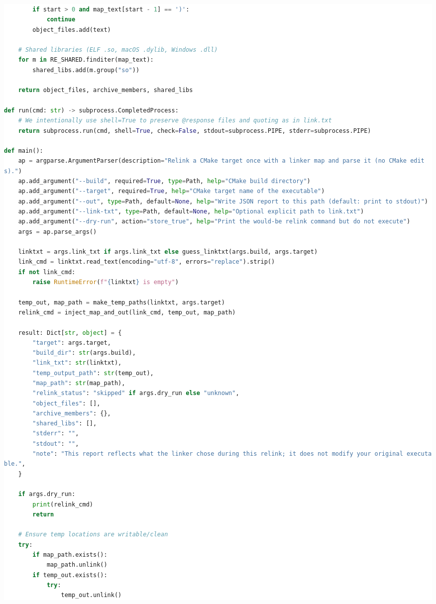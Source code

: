 ```python
        if start > 0 and map_text[start - 1] == ')':
            continue
        object_files.add(text)

    # Shared libraries (ELF .so, macOS .dylib, Windows .dll)
    for m in RE_SHARED.finditer(map_text):
        shared_libs.add(m.group("so"))

    return object_files, archive_members, shared_libs

def run(cmd: str) -> subprocess.CompletedProcess:
    # We intentionally use shell=True to preserve @response files and quoting as in link.txt
    return subprocess.run(cmd, shell=True, check=False, stdout=subprocess.PIPE, stderr=subprocess.PIPE)

def main():
    ap = argparse.ArgumentParser(description="Relink a CMake target once with a linker map and parse it (no CMake edits).")
    ap.add_argument("--build", required=True, type=Path, help="CMake build directory")
    ap.add_argument("--target", required=True, help="CMake target name of the executable")
    ap.add_argument("--out", type=Path, default=None, help="Write JSON report to this path (default: print to stdout)")
    ap.add_argument("--link-txt", type=Path, default=None, help="Optional explicit path to link.txt")
    ap.add_argument("--dry-run", action="store_true", help="Print the would-be relink command but do not execute")
    args = ap.parse_args()

    linktxt = args.link_txt if args.link_txt else guess_linktxt(args.build, args.target)
    link_cmd = linktxt.read_text(encoding="utf-8", errors="replace").strip()
    if not link_cmd:
        raise RuntimeError(f"{linktxt} is empty")

    temp_out, map_path = make_temp_paths(linktxt, args.target)
    relink_cmd = inject_map_and_out(link_cmd, temp_out, map_path)

    result: Dict[str, object] = {
        "target": args.target,
        "build_dir": str(args.build),
        "link_txt": str(linktxt),
        "temp_output_path": str(temp_out),
        "map_path": str(map_path),
        "relink_status": "skipped" if args.dry_run else "unknown",
        "object_files": [],
        "archive_members": {},
        "shared_libs": [],
        "stderr": "",
        "stdout": "",
        "note": "This report reflects what the linker chose during this relink; it does not modify your original executable.",
    }

    if args.dry_run:
        print(relink_cmd)
        return

    # Ensure temp locations are writable/clean
    try:
        if map_path.exists():
            map_path.unlink()
        if temp_out.exists():
            try:
                temp_out.unlink()
```
